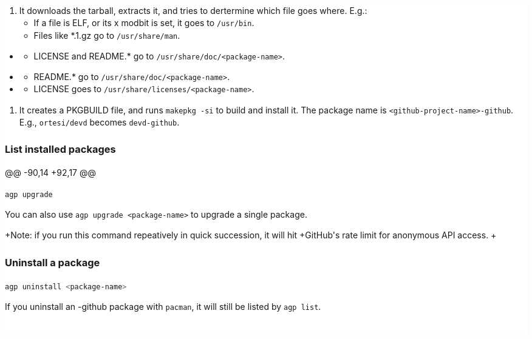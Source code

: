  1. It downloads the tarball, extracts it, and tries to dertermine which
    file goes where. E.g.:
    * If a file is ELF, or its x modbit is set, it goes to `/usr/bin`.
    * Files like *.1.gz go to `/usr/share/man`.
-   * LICENSE and README.* go to `/usr/share/doc/<package-name>`.
+   * README.* go to `/usr/share/doc/<package-name>`.
+   * LICENSE goes to `/usr/share/licenses/<package-name>`.
 
 1. It creates a PKGBUILD file, and runs `makepkg -si` to build and install it.
    The package name is `<github-project-name>-github`. E.g., `ortesi/devd` becomes
    `devd-github`.
 
 ### List installed packages
 
@@ -90,14 +92,17 @@
 
 ```bash
 agp upgrade
 ```
 
 You can also use `agp upgrade <package-name>` to upgrade a single package.
 
+Note: if you run this command repeatively in quick succession, it will hit
+GitHub's rate limit for anonymous API access.
+
 ### Uninstall a package
 
 ```bash
 agp uninstall <package-name>
 ```
 
 If you uninstall an -github package with `pacman`, it will still be listed by `agp list`.
```

